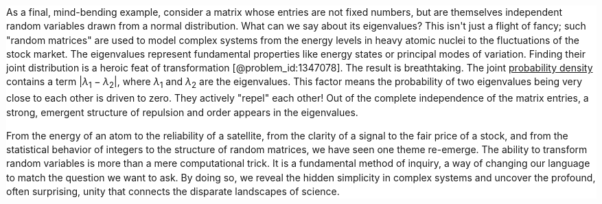 As a final, mind-bending example, consider a matrix whose entries are not fixed numbers, but are themselves independent random variables drawn from a normal distribution. What can we say about its eigenvalues? This isn't just a flight of fancy; such "random matrices" are used to model complex systems from the energy levels in heavy atomic nuclei to the fluctuations of the stock market. The eigenvalues represent fundamental properties like energy states or principal modes of variation. Finding their joint distribution is a heroic feat of transformation [@problem_id:1347078]. The result is breathtaking. The joint [probability density](@article_id:143372) contains a term $|\lambda_1 - \lambda_2|$, where $\lambda_1$ and $\lambda_2$ are the eigenvalues. This factor means the probability of two eigenvalues being very close to each other is driven to zero. They actively "repel" each other! Out of the complete independence of the matrix entries, a strong, emergent structure of repulsion and order appears in the eigenvalues.

From the energy of an atom to the reliability of a satellite, from the clarity of a signal to the fair price of a stock, and from the statistical behavior of integers to the structure of random matrices, we have seen one theme re-emerge. The ability to transform random variables is more than a mere computational trick. It is a fundamental method of inquiry, a way of changing our language to match the question we want to ask. By doing so, we reveal the hidden simplicity in complex systems and uncover the profound, often surprising, unity that connects the disparate landscapes of science.